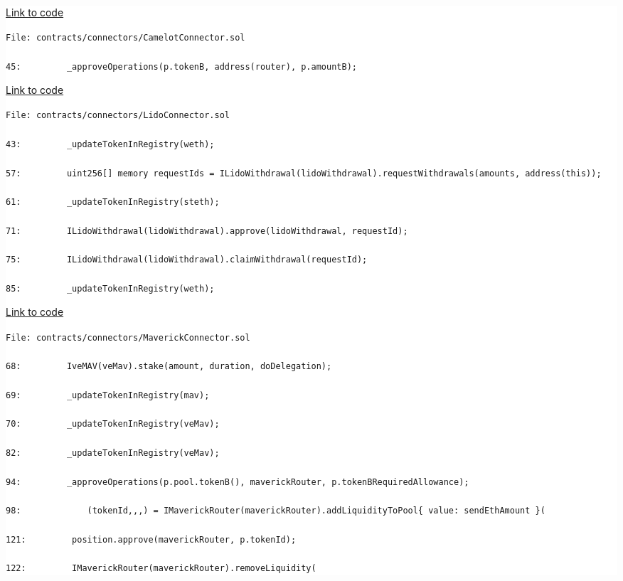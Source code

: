 [Link to code](https://github.com/code-423n4/2024-04-noya/blob/main/contracts/connectors/BalancerConnector.sol)

```solidity
File: contracts/connectors/CamelotConnector.sol

45:         _approveOperations(p.tokenB, address(router), p.amountB);

```

[Link to code](https://github.com/code-423n4/2024-04-noya/blob/main/contracts/connectors/CamelotConnector.sol)

```solidity
File: contracts/connectors/LidoConnector.sol

43:         _updateTokenInRegistry(weth);

57:         uint256[] memory requestIds = ILidoWithdrawal(lidoWithdrawal).requestWithdrawals(amounts, address(this));

61:         _updateTokenInRegistry(steth);

71:         ILidoWithdrawal(lidoWithdrawal).approve(lidoWithdrawal, requestId);

75:         ILidoWithdrawal(lidoWithdrawal).claimWithdrawal(requestId);

85:         _updateTokenInRegistry(weth);

```

[Link to code](https://github.com/code-423n4/2024-04-noya/blob/main/contracts/connectors/LidoConnector.sol)

```solidity
File: contracts/connectors/MaverickConnector.sol

68:         IveMAV(veMav).stake(amount, duration, doDelegation);

69:         _updateTokenInRegistry(mav);

70:         _updateTokenInRegistry(veMav);

82:         _updateTokenInRegistry(veMav);

94:         _approveOperations(p.pool.tokenB(), maverickRouter, p.tokenBRequiredAllowance);

98:             (tokenId,,,) = IMaverickRouter(maverickRouter).addLiquidityToPool{ value: sendEthAmount }(

121:         position.approve(maverickRouter, p.tokenId);

122:         IMaverickRouter(maverickRouter).removeLiquidity(

```
